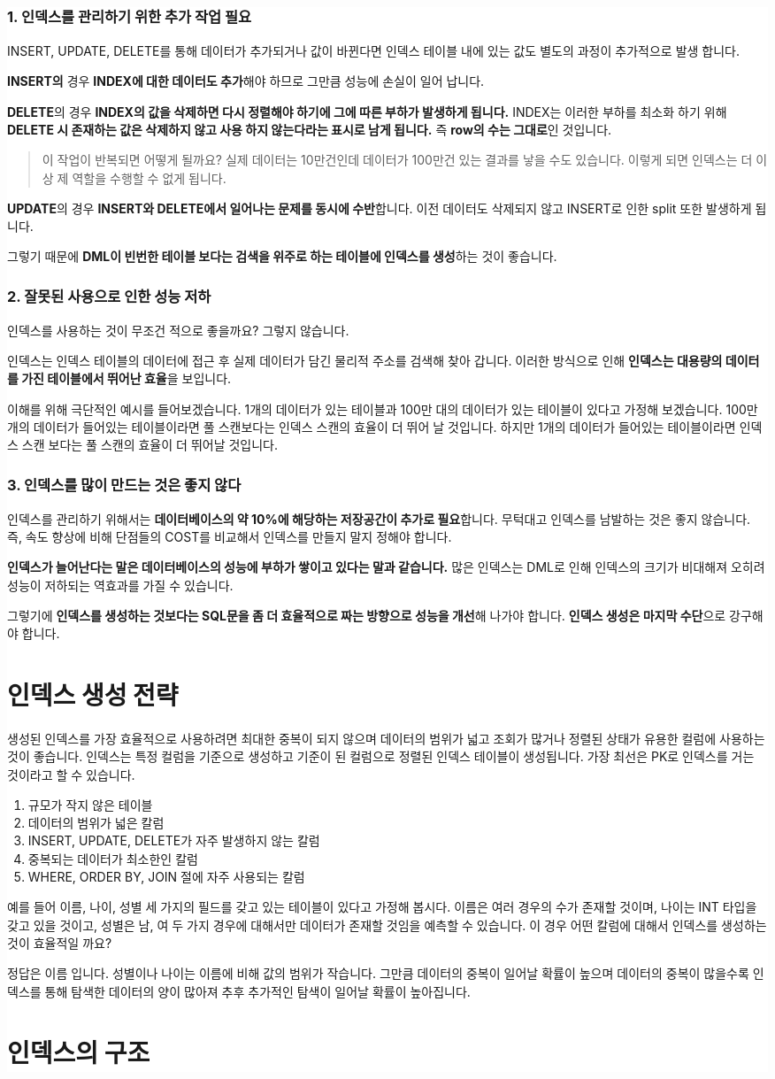 ### 1. 인덱스를 관리하기 위한 추가 작업 필요

INSERT, UPDATE, DELETE를 통해 데이터가 추가되거나 값이 바뀐다면 인덱스 테이블 내에 있는 값도 별도의 과정이 추가적으로 발생 합니다.

**INSERT의** 경우 **INDEX에 대한 데이터도 추가**해야 하므로 그만큼 성능에 손실이 일어 납니다.

**DELETE**의 경우 **INDEX의 값을 삭제하면 다시 정렬해야 하기에 그에 따른 부하가 발생하게 됩니다.** INDEX는 이러한 부하를 최소화 하기 위해 **DELETE 시 존재하는 값은 삭제하지 않고 사용 하지 않는다라는 표시로 남게 됩니다.** 즉 **row의 수는 그대로**인 것입니다.

> 이 작업이 반복되면 어떻게 될까요?
실제 데이터는 10만건인데 데이터가 100만건 있는 결과를 낳을 수도 있습니다. 이렇게 되면 인덱스는 더 이상 제 역할을 수행할 수 없게 됩니다.
>

**UPDATE**의 경우 **INSERT와 DELETE에서 일어나는 문제를 동시에 수반**합니다. 이전 데이터도 삭제되지 않고 INSERT로 인한 split 또한 발생하게 됩니다.

그렇기 때문에 **DML이 빈번한 테이블 보다는 검색을 위주로 하는 테이블에 인덱스를 생성**하는 것이 좋습니다.

### 2. 잘못된 사용으로 인한 성능 저하

인덱스를 사용하는 것이 무조건 적으로 좋을까요? 그렇지 않습니다.

인덱스는 인덱스 테이블의 데이터에 접근 후 실제 데이터가 담긴 물리적 주소를 검색해 찾아 갑니다. 이러한 방식으로 인해 **인덱스는 대용량의 데이터를 가진 테이블에서 뛰어난 효율**을 보입니다.

이해를 위해 극단적인 예시를 들어보겠습니다. 1개의 데이터가 있는 테이블과 100만 대의 데이터가 있는 테이블이 있다고 가정해 보겠습니다. 100만 개의 데이터가 들어있는 테이블이라면 풀 스캔보다는 인덱스 스캔의 효율이 더 뛰어 날 것입니다. 하지만 1개의 데이터가 들어있는 테이블이라면 인덱스 스캔 보다는 풀 스캔의 효율이 더 뛰어날 것입니다.

### 3. 인덱스를 많이 만드는 것은 좋지 않다

인덱스를 관리하기 위해서는 **데이터베이스의 약 10%에 해당하는 저장공간이 추가로 필요**합니다. 무턱대고 인덱스를 남발하는 것은 좋지 않습니다. 즉, 속도 향상에 비해 단점들의 COST를 비교해서 인덱스를 만들지 말지 정해야 합니다.

**인덱스가 늘어난다는 말은 데이터베이스의 성능에 부하가 쌓이고 있다는 말과 같습니다.** 많은 인덱스는 DML로 인해 인덱스의 크기가 비대해져 오히려 성능이 저하되는 역효과를 가질 수 있습니다.

그렇기에 **인덱스를 생성하는 것보다는 SQL문을 좀 더 효율적으로 짜는 방향으로 성능을 개선**해 나가야 합니다. **인덱스 생성은 마지막 수단**으로 강구해야 합니다.

# 인덱스 생성 전략

생성된 인덱스를 가장 효율적으로 사용하려면 최대한 중복이 되지 않으며 데이터의 범위가 넓고 조회가 많거나 정렬된 상태가 유용한 컬럼에 사용하는 것이 좋습니다. 인덱스는 특정 컬럼을 기준으로 생성하고 기준이 된 컬럼으로 정렬된 인덱스 테이블이 생성됩니다. 가장 최선은 PK로 인덱스를 거는 것이라고 할 수 있습니다.

1. 규모가 작지 않은 테이블
2. 데이터의 범위가 넓은 칼럼
3. INSERT, UPDATE, DELETE가 자주 발생하지 않는 칼럼
4. 중복되는 데이터가 최소한인 칼럼
5. WHERE, ORDER BY, JOIN 절에 자주 사용되는 칼럼

예를 들어 이름, 나이, 성별 세 가지의 필드를 갖고 있는 테이블이 있다고 가정해 봅시다. 이름은 여러 경우의 수가 존재할 것이며, 나이는 INT 타입을 갖고 있을 것이고, 성별은 남, 여 두 가지 경우에 대해서만 데이터가 존재할 것임을 예측할 수 있습니다. 이 경우 어떤 칼럼에 대해서 인덱스를 생성하는 것이 효율적일 까요?

정답은 이름 입니다. 성별이나 나이는 이름에 비해 값의 범위가 작습니다. 그만큼 데이터의 중복이 일어날 확률이 높으며 데이터의 중복이 많을수록 인덱스를 통해 탐색한 데이터의 양이 많아져 추후 추가적인 탐색이 일어날 확률이 높아집니다.

# 인덱스의 구조
